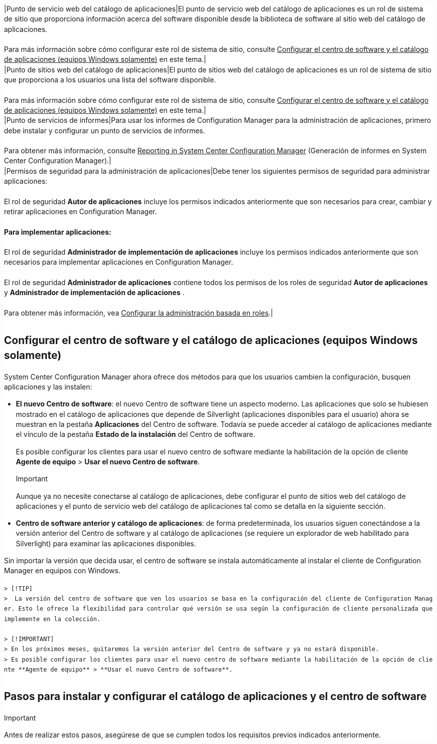 |Punto de servicio web del catálogo de aplicaciones|El punto de servicio web del catálogo de aplicaciones es un rol de sistema de sitio que proporciona información acerca del software disponible desde la biblioteca de software al sitio web del catálogo de aplicaciones.<br /><br /> Para más información sobre cómo configurar este rol de sistema de sitio, consulte [Configurar el centro de software y el catálogo de aplicaciones (equipos Windows solamente)](/sccm/apps/plan-design/plan-for-and-configure-application-management#configure-software-center-and-the-application-catalog-windows-pcs-only) en este tema.|  
|Punto de sitios web del catálogo de aplicaciones|El punto de sitios web del catálogo de aplicaciones es un rol de sistema de sitio que proporciona a los usuarios una lista del software disponible.<br /><br /> Para más información sobre cómo configurar este rol de sistema de sitio, consulte [Configurar el centro de software y el catálogo de aplicaciones (equipos Windows solamente)](/sccm/apps/plan-design/plan-for-and-configure-application-management#configure-software-center-and-the-application-catalog-windows-pcs-only) en este tema.|  
|Punto de servicios de informes|Para usar los informes de Configuration Manager para la administración de aplicaciones, primero debe instalar y configurar un punto de servicios de informes.<br /><br /> Para obtener más información, consulte [Reporting in System Center Configuration Manager](../../core/servers/manage/reporting.md) (Generación de informes en System Center Configuration Manager).|  
|Permisos de seguridad para la administración de aplicaciones|Debe tener los siguientes permisos de seguridad para administrar aplicaciones:<br /><br /> El rol de seguridad **Autor de aplicaciones** incluye los permisos indicados anteriormente que son necesarios para crear, cambiar y retirar aplicaciones en Configuration Manager.<br /><br /> **Para implementar aplicaciones:**<br /><br /> El rol de seguridad **Administrador de implementación de aplicaciones** incluye los permisos indicados anteriormente que son necesarios para implementar aplicaciones en Configuration Manager.<br /><br /> El rol de seguridad **Administrador de aplicaciones** contiene todos los permisos de los roles de seguridad **Autor de aplicaciones** y **Administrador de implementación de aplicaciones** .<br /><br /> Para obtener más información, vea [Configurar la administración basada en roles](../../core/servers/deploy/configure/configure-role-based-administration.md).|  

##  <a name="configure-software-center-and-the-application-catalog-windows-pcs-only"></a>Configurar el centro de software y el catálogo de aplicaciones (equipos Windows solamente)  

 System Center Configuration Manager ahora ofrece dos métodos para que los usuarios cambien la configuración, busquen aplicaciones y las instalen:  

-   **El nuevo Centro de software**: el nuevo Centro de software tiene un aspecto moderno. Las aplicaciones que solo se hubiesen mostrado en el catálogo de aplicaciones que depende de Silverlight (aplicaciones disponibles para el usuario) ahora se muestran en la pestaña **Aplicaciones** del Centro de software. Todavía se puede acceder al catálogo de aplicaciones mediante el vínculo de la pestaña **Estado de la instalación** del Centro de software.  

     Es posible configurar los clientes para usar el nuevo centro de software mediante la habilitación de la opción de cliente **Agente de equipo** > **Usar el nuevo Centro de software**.  

    > [!IMPORTANT]  
    >  Aunque ya no necesite conectarse al catálogo de aplicaciones, debe configurar el punto de sitios web del catálogo de aplicaciones y el punto de servicio web del catálogo de aplicaciones tal como se detalla en la siguiente sección.  

-   **Centro de software anterior y catálogo de aplicaciones**: de forma predeterminada, los usuarios siguen conectándose a la versión anterior del Centro de software y al catálogo de aplicaciones (se requiere un explorador de web habilitado para Silverlight) para examinar las aplicaciones disponibles.  

 Sin importar la versión que decida usar, el centro de software se instala automáticamente al instalar el cliente de Configuration Manager en equipos con Windows.  

    > [!TIP]  
    >  La versión del centro de software que ven los usuarios se basa en la configuración del cliente de Configuration Manager. Esto le ofrece la flexibilidad para controlar qué versión se usa según la configuración de cliente personalizada que implemente en la colección. 

    > [!IMPORTANT]
    > En los próximos meses, quitaremos la versión anterior del Centro de software y ya no estará disponible.
    > Es posible configurar los clientes para usar el nuevo centro de software mediante la habilitación de la opción de cliente **Agente de equipo** > **Usar el nuevo Centro de software**. 

## <a name="steps-to-install-and-configure-the-application-catalog-and-software-center"></a>Pasos para instalar y configurar el catálogo de aplicaciones y el centro de software  

> [!IMPORTANT]  
>  Antes de realizar estos pasos, asegúrese de que se cumplen todos los requisitos previos indicados anteriormente.  
